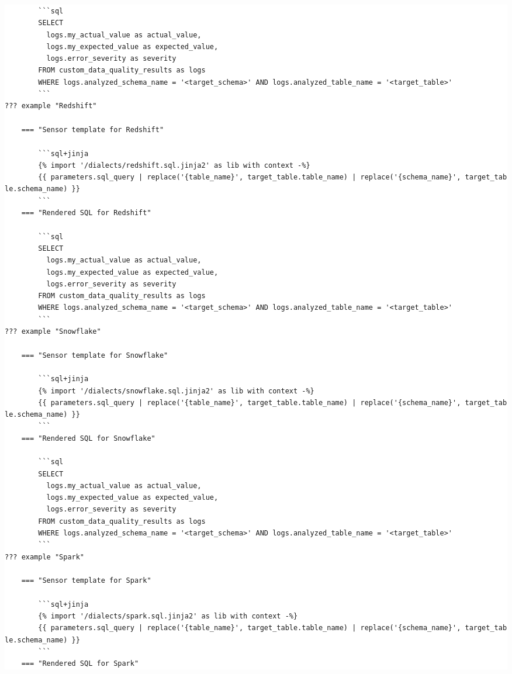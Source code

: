             ```sql
            SELECT
              logs.my_actual_value as actual_value,
              logs.my_expected_value as expected_value,
              logs.error_severity as severity
            FROM custom_data_quality_results as logs
            WHERE logs.analyzed_schema_name = '<target_schema>' AND logs.analyzed_table_name = '<target_table>'
            ```
    ??? example "Redshift"

        === "Sensor template for Redshift"

            ```sql+jinja
            {% import '/dialects/redshift.sql.jinja2' as lib with context -%}
            {{ parameters.sql_query | replace('{table_name}', target_table.table_name) | replace('{schema_name}', target_table.schema_name) }}
            ```
        === "Rendered SQL for Redshift"

            ```sql
            SELECT
              logs.my_actual_value as actual_value,
              logs.my_expected_value as expected_value,
              logs.error_severity as severity
            FROM custom_data_quality_results as logs
            WHERE logs.analyzed_schema_name = '<target_schema>' AND logs.analyzed_table_name = '<target_table>'
            ```
    ??? example "Snowflake"

        === "Sensor template for Snowflake"

            ```sql+jinja
            {% import '/dialects/snowflake.sql.jinja2' as lib with context -%}
            {{ parameters.sql_query | replace('{table_name}', target_table.table_name) | replace('{schema_name}', target_table.schema_name) }}
            ```
        === "Rendered SQL for Snowflake"

            ```sql
            SELECT
              logs.my_actual_value as actual_value,
              logs.my_expected_value as expected_value,
              logs.error_severity as severity
            FROM custom_data_quality_results as logs
            WHERE logs.analyzed_schema_name = '<target_schema>' AND logs.analyzed_table_name = '<target_table>'
            ```
    ??? example "Spark"

        === "Sensor template for Spark"

            ```sql+jinja
            {% import '/dialects/spark.sql.jinja2' as lib with context -%}
            {{ parameters.sql_query | replace('{table_name}', target_table.table_name) | replace('{schema_name}', target_table.schema_name) }}
            ```
        === "Rendered SQL for Spark"
